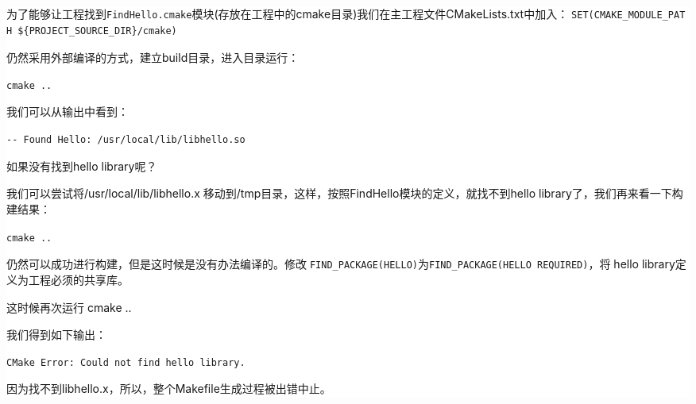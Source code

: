 为了能够让工程找到`FindHello.cmake`模块(存放在工程中的cmake目录)我们在主工程文件CMakeLists.txt中加入：
`SET(CMAKE_MODULE_PATH ${PROJECT_SOURCE_DIR}/cmake)`

仍然采用外部编译的方式，建立build目录，进入目录运行：

```shell
cmake ..
```

我们可以从输出中看到：

```txt
-- Found Hello: /usr/local/lib/libhello.so
```

如果没有找到hello library呢？

我们可以尝试将/usr/local/lib/libhello.x 移动到/tmp目录，这样，按照FindHello模块的定义，就找不到hello library了，我们再来看一下构建结果：

```shell
cmake ..
```

仍然可以成功进行构建，但是这时候是没有办法编译的。修改 `FIND_PACKAGE(HELLO)`为`FIND_PACKAGE(HELLO REQUIRED)`，将 hello library定义为工程必须的共享库。

这时候再次运行 cmake ..

我们得到如下输出：

`CMake Error: Could not find hello library.`

因为找不到libhello.x，所以，整个Makefile生成过程被出错中止。